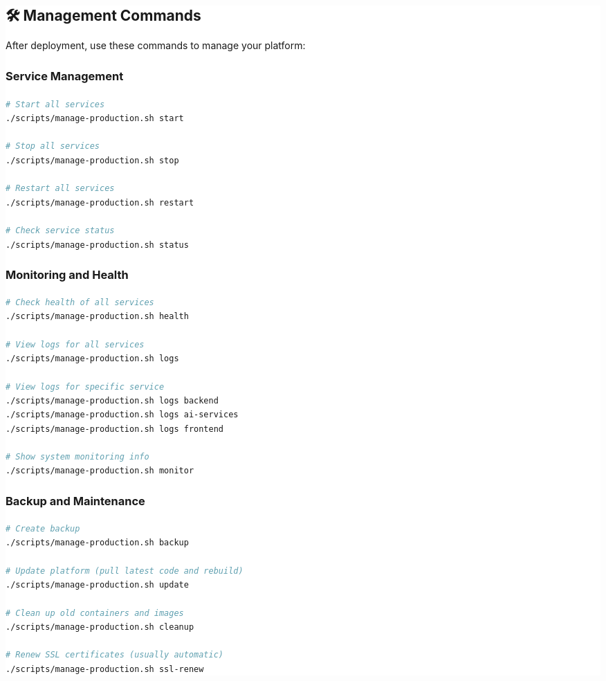 ## 🛠️ Management Commands

After deployment, use these commands to manage your platform:

### Service Management
```bash
# Start all services
./scripts/manage-production.sh start

# Stop all services
./scripts/manage-production.sh stop

# Restart all services
./scripts/manage-production.sh restart

# Check service status
./scripts/manage-production.sh status
```

### Monitoring and Health
```bash
# Check health of all services
./scripts/manage-production.sh health

# View logs for all services
./scripts/manage-production.sh logs

# View logs for specific service
./scripts/manage-production.sh logs backend
./scripts/manage-production.sh logs ai-services
./scripts/manage-production.sh logs frontend

# Show system monitoring info
./scripts/manage-production.sh monitor
```

### Backup and Maintenance
```bash
# Create backup
./scripts/manage-production.sh backup

# Update platform (pull latest code and rebuild)
./scripts/manage-production.sh update

# Clean up old containers and images
./scripts/manage-production.sh cleanup

# Renew SSL certificates (usually automatic)
./scripts/manage-production.sh ssl-renew
```
